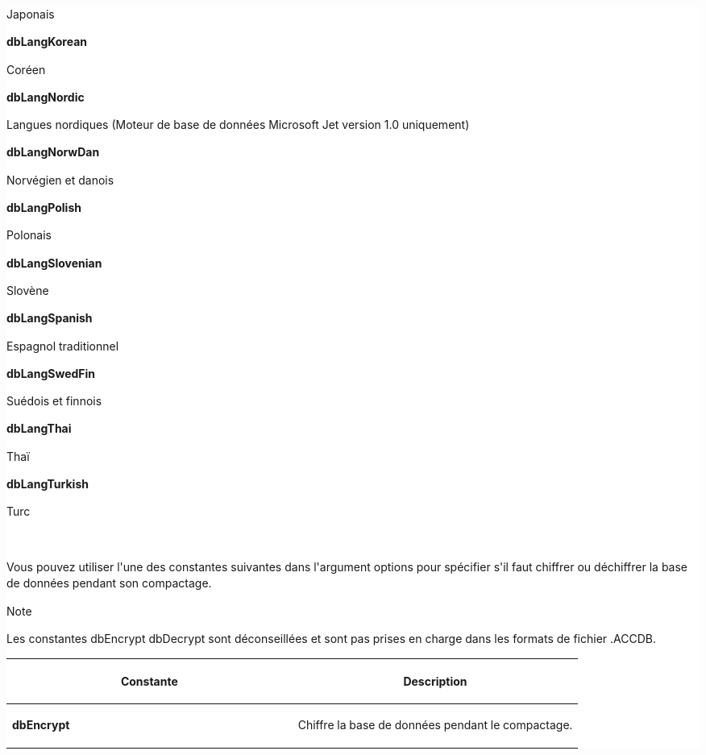 <td><p>Japonais</p></td>
</tr>
<tr class="odd">
<td><p><strong>dbLangKorean</strong></p></td>
<td><p>Coréen</p></td>
</tr>
<tr class="even">
<td><p><strong>dbLangNordic</strong></p></td>
<td><p>Langues nordiques (Moteur de base de données Microsoft Jet version 1.0 uniquement)</p></td>
</tr>
<tr class="odd">
<td><p><strong>dbLangNorwDan</strong></p></td>
<td><p>Norvégien et danois</p></td>
</tr>
<tr class="even">
<td><p><strong>dbLangPolish</strong></p></td>
<td><p>Polonais</p></td>
</tr>
<tr class="odd">
<td><p><strong>dbLangSlovenian</strong></p></td>
<td><p>Slovène</p></td>
</tr>
<tr class="even">
<td><p><strong>dbLangSpanish</strong></p></td>
<td><p>Espagnol traditionnel</p></td>
</tr>
<tr class="odd">
<td><p><strong>dbLangSwedFin</strong></p></td>
<td><p>Suédois et finnois</p></td>
</tr>
<tr class="even">
<td><p><strong>dbLangThai</strong></p></td>
<td><p>Thaï</p></td>
</tr>
<tr class="odd">
<td><p><strong>dbLangTurkish</strong></p></td>
<td><p>Turc</p></td>
</tr>
</tbody>
</table>

<br/>

Vous pouvez utiliser l'une des constantes suivantes dans l'argument options pour spécifier s'il faut chiffrer ou déchiffrer la base de données pendant son compactage.

> [!NOTE]
> Les constantes dbEncrypt dbDecrypt sont déconseillées et sont pas prises en charge dans les formats de fichier .ACCDB.

<table>
<colgroup>
<col style="width: 50%" />
<col style="width: 50%" />
</colgroup>
<thead>
<tr class="header">
<th><p>Constante</p></th>
<th><p>Description</p></th>
</tr>
</thead>
<tbody>
<tr class="odd">
<td><p><strong>dbEncrypt</strong></p></td>
<td><p>Chiffre la base de données pendant le compactage.</p></td>